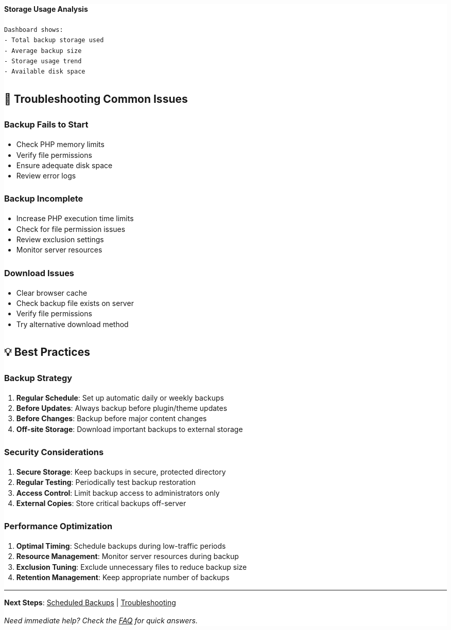 #### Storage Usage Analysis
```
Dashboard shows:
- Total backup storage used
- Average backup size
- Storage usage trend
- Available disk space
```

## 🚨 Troubleshooting Common Issues

### Backup Fails to Start
- Check PHP memory limits
- Verify file permissions
- Ensure adequate disk space
- Review error logs

### Backup Incomplete
- Increase PHP execution time limits
- Check for file permission issues
- Review exclusion settings
- Monitor server resources

### Download Issues
- Clear browser cache
- Check backup file exists on server
- Verify file permissions
- Try alternative download method

## 💡 Best Practices

### Backup Strategy
1. **Regular Schedule**: Set up automatic daily or weekly backups
2. **Before Updates**: Always backup before plugin/theme updates
3. **Before Changes**: Backup before major content changes
4. **Off-site Storage**: Download important backups to external storage

### Security Considerations
1. **Secure Storage**: Keep backups in secure, protected directory
2. **Regular Testing**: Periodically test backup restoration
3. **Access Control**: Limit backup access to administrators only
4. **External Copies**: Store critical backups off-server

### Performance Optimization
1. **Optimal Timing**: Schedule backups during low-traffic periods
2. **Resource Management**: Monitor server resources during backup
3. **Exclusion Tuning**: Exclude unnecessary files to reduce backup size
4. **Retention Management**: Keep appropriate number of backups

---

**Next Steps**: [Scheduled Backups](Scheduled-Backups) | [Troubleshooting](Troubleshooting)

*Need immediate help? Check the [FAQ](FAQ) for quick answers.* 